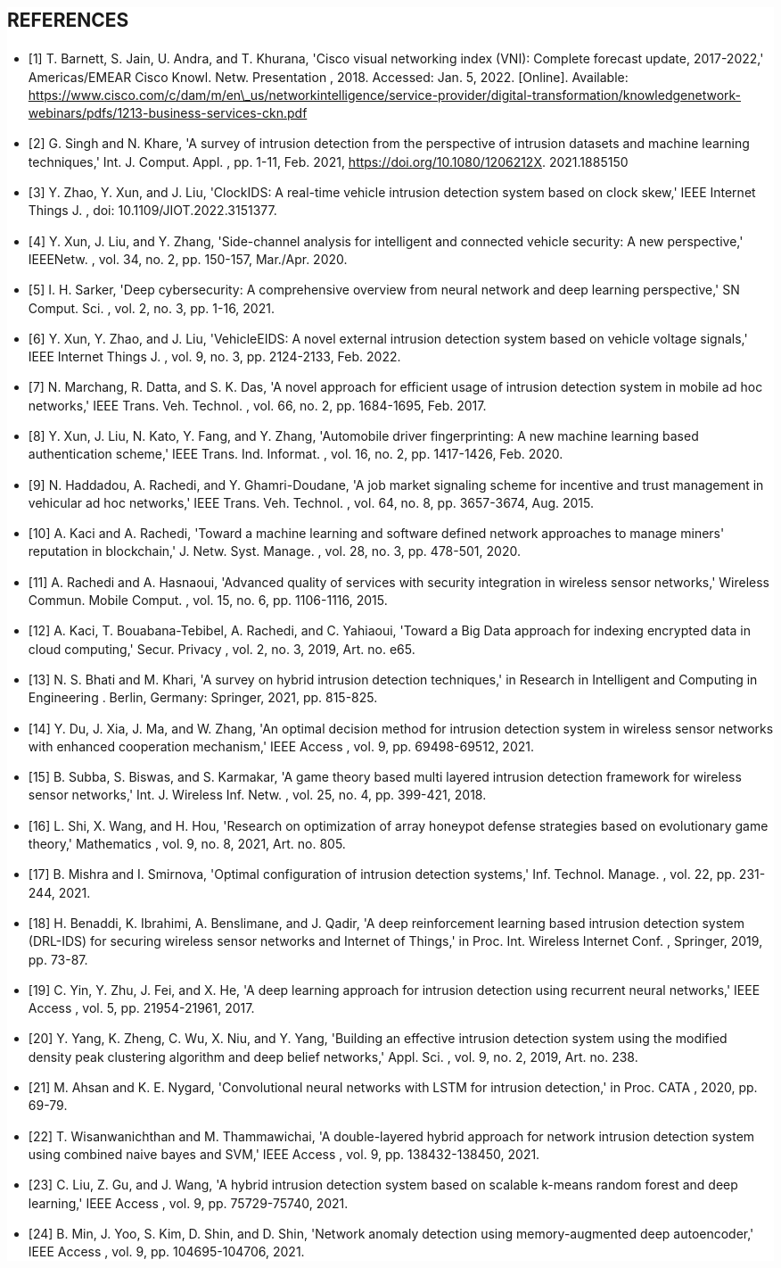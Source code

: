 ## REFERENCES

- [1] T. Barnett, S. Jain, U. Andra, and T. Khurana, 'Cisco visual networking index (VNI): Complete forecast update, 2017-2022,' Americas/EMEAR Cisco Knowl. Netw. Presentation , 2018. Accessed: Jan. 5, 2022. [Online]. Available: https://www.cisco.com/c/dam/m/en\_us/networkintelligence/service-provider/digital-transformation/knowledgenetwork-webinars/pdfs/1213-business-services-ckn.pdf

- [2] G. Singh and N. Khare, 'A survey of intrusion detection from the perspective of intrusion datasets and machine learning techniques,' Int. J. Comput. Appl. , pp. 1-11, Feb. 2021, https://doi.org/10.1080/1206212X. 2021.1885150
- [3] Y. Zhao, Y. Xun, and J. Liu, 'ClockIDS: A real-time vehicle intrusion detection system based on clock skew,' IEEE Internet Things J. , doi: 10.1109/JIOT.2022.3151377.
- [4] Y. Xun, J. Liu, and Y. Zhang, 'Side-channel analysis for intelligent and connected vehicle security: A new perspective,' IEEENetw. , vol. 34, no. 2, pp. 150-157, Mar./Apr. 2020.
- [5] I. H. Sarker, 'Deep cybersecurity: A comprehensive overview from neural network and deep learning perspective,' SN Comput. Sci. , vol. 2, no. 3, pp. 1-16, 2021.
- [6] Y. Xun, Y. Zhao, and J. Liu, 'VehicleEIDS: A novel external intrusion detection system based on vehicle voltage signals,' IEEE Internet Things J. , vol. 9, no. 3, pp. 2124-2133, Feb. 2022.
- [7] N. Marchang, R. Datta, and S. K. Das, 'A novel approach for efficient usage of intrusion detection system in mobile ad hoc networks,' IEEE Trans. Veh. Technol. , vol. 66, no. 2, pp. 1684-1695, Feb. 2017.
- [8] Y. Xun, J. Liu, N. Kato, Y. Fang, and Y. Zhang, 'Automobile driver fingerprinting: A new machine learning based authentication scheme,' IEEE Trans. Ind. Informat. , vol. 16, no. 2, pp. 1417-1426, Feb. 2020.
- [9] N. Haddadou, A. Rachedi, and Y. Ghamri-Doudane, 'A job market signaling scheme for incentive and trust management in vehicular ad hoc networks,' IEEE Trans. Veh. Technol. , vol. 64, no. 8, pp. 3657-3674, Aug. 2015.
- [10] A. Kaci and A. Rachedi, 'Toward a machine learning and software defined network approaches to manage miners' reputation in blockchain,' J. Netw. Syst. Manage. , vol. 28, no. 3, pp. 478-501, 2020.
- [11] A. Rachedi and A. Hasnaoui, 'Advanced quality of services with security integration in wireless sensor networks,' Wireless Commun. Mobile Comput. , vol. 15, no. 6, pp. 1106-1116, 2015.
- [12] A. Kaci, T. Bouabana-Tebibel, A. Rachedi, and C. Yahiaoui, 'Toward a Big Data approach for indexing encrypted data in cloud computing,' Secur. Privacy , vol. 2, no. 3, 2019, Art. no. e65.
- [13] N. S. Bhati and M. Khari, 'A survey on hybrid intrusion detection techniques,' in Research in Intelligent and Computing in Engineering . Berlin, Germany: Springer, 2021, pp. 815-825.
- [14] Y. Du, J. Xia, J. Ma, and W. Zhang, 'An optimal decision method for intrusion detection system in wireless sensor networks with enhanced cooperation mechanism,' IEEE Access , vol. 9, pp. 69498-69512, 2021.
- [15] B. Subba, S. Biswas, and S. Karmakar, 'A game theory based multi layered intrusion detection framework for wireless sensor networks,' Int. J. Wireless Inf. Netw. , vol. 25, no. 4, pp. 399-421, 2018.
- [16] L. Shi, X. Wang, and H. Hou, 'Research on optimization of array honeypot defense strategies based on evolutionary game theory,' Mathematics , vol. 9, no. 8, 2021, Art. no. 805.
- [17] B. Mishra and I. Smirnova, 'Optimal configuration of intrusion detection systems,' Inf. Technol. Manage. , vol. 22, pp. 231-244, 2021.
- [18] H. Benaddi, K. Ibrahimi, A. Benslimane, and J. Qadir, 'A deep reinforcement learning based intrusion detection system (DRL-IDS) for securing wireless sensor networks and Internet of Things,' in Proc. Int. Wireless Internet Conf. , Springer, 2019, pp. 73-87.
- [19] C. Yin, Y. Zhu, J. Fei, and X. He, 'A deep learning approach for intrusion detection using recurrent neural networks,' IEEE Access , vol. 5, pp. 21954-21961, 2017.
- [20] Y. Yang, K. Zheng, C. Wu, X. Niu, and Y. Yang, 'Building an effective intrusion detection system using the modified density peak clustering algorithm and deep belief networks,' Appl. Sci. , vol. 9, no. 2, 2019, Art. no. 238.
- [21] M. Ahsan and K. E. Nygard, 'Convolutional neural networks with LSTM for intrusion detection,' in Proc. CATA , 2020, pp. 69-79.
- [22] T. Wisanwanichthan and M. Thammawichai, 'A double-layered hybrid approach for network intrusion detection system using combined naive bayes and SVM,' IEEE Access , vol. 9, pp. 138432-138450, 2021.
- [23] C. Liu, Z. Gu, and J. Wang, 'A hybrid intrusion detection system based on scalable k-means random forest and deep learning,' IEEE Access , vol. 9, pp. 75729-75740, 2021.
- [24] B. Min, J. Yoo, S. Kim, D. Shin, and D. Shin, 'Network anomaly detection using memory-augmented deep autoencoder,' IEEE Access , vol. 9, pp. 104695-104706, 2021.